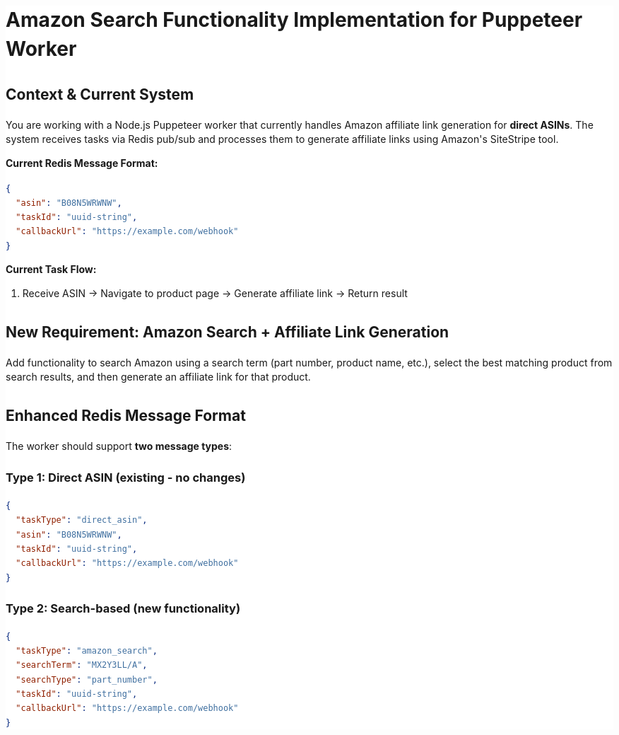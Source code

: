 # Amazon Search Functionality Implementation for Puppeteer Worker

## Context & Current System

You are working with a Node.js Puppeteer worker that currently handles Amazon affiliate link generation for **direct ASINs**. The system receives tasks via Redis pub/sub and processes them to generate affiliate links using Amazon's SiteStripe tool.

**Current Redis Message Format:**
```json
{
  "asin": "B08N5WRWNW",
  "taskId": "uuid-string",
  "callbackUrl": "https://example.com/webhook"
}
```

**Current Task Flow:**
1. Receive ASIN → Navigate to product page → Generate affiliate link → Return result

## New Requirement: Amazon Search + Affiliate Link Generation

Add functionality to search Amazon using a search term (part number, product name, etc.), select the best matching product from search results, and then generate an affiliate link for that product.

## Enhanced Redis Message Format

The worker should support **two message types**:

### Type 1: Direct ASIN (existing - no changes)
```json
{
  "taskType": "direct_asin",
  "asin": "B08N5WRWNW", 
  "taskId": "uuid-string",
  "callbackUrl": "https://example.com/webhook"
}
```

### Type 2: Search-based (new functionality)
```json
{
  "taskType": "amazon_search",
  "searchTerm": "MX2Y3LL/A",
  "searchType": "part_number",
  "taskId": "uuid-string", 
  "callbackUrl": "https://example.com/webhook"
}
```
